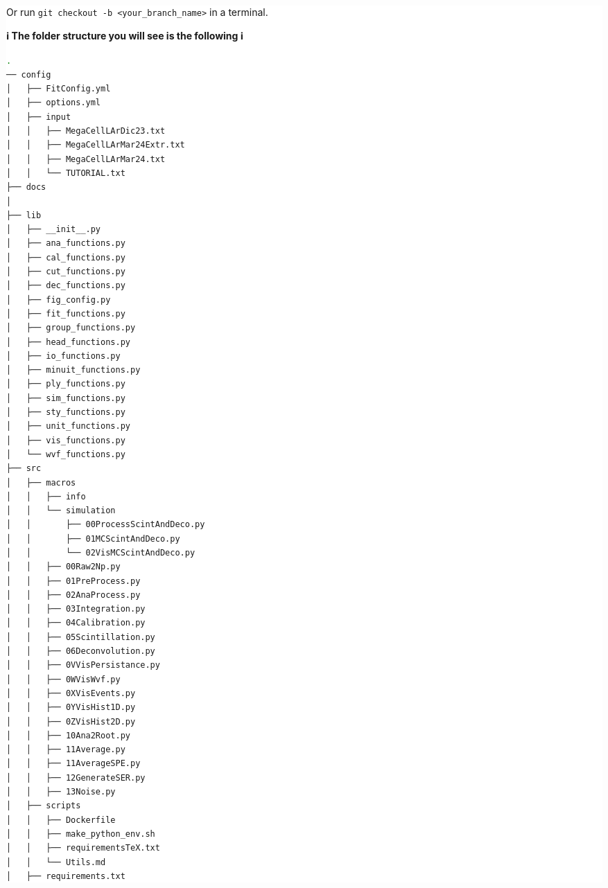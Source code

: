 

Or run `git checkout -b <your_branch_name>` in a terminal.

**ℹ️ The folder structure you will see is the following ℹ️**

```bash
.
── config
│   ├── FitConfig.yml
│   ├── options.yml
│   ├── input
│   │   ├── MegaCellLArDic23.txt
│   │   ├── MegaCellLArMar24Extr.txt
│   │   ├── MegaCellLArMar24.txt
│   │   └── TUTORIAL.txt
├── docs
│
├── lib
│   ├── __init__.py
│   ├── ana_functions.py
│   ├── cal_functions.py
│   ├── cut_functions.py
│   ├── dec_functions.py
│   ├── fig_config.py
│   ├── fit_functions.py
│   ├── group_functions.py
│   ├── head_functions.py
│   ├── io_functions.py
│   ├── minuit_functions.py
│   ├── ply_functions.py
│   ├── sim_functions.py
│   ├── sty_functions.py
│   ├── unit_functions.py
│   ├── vis_functions.py
│   └── wvf_functions.py
├── src
│   ├── macros
│   │   ├── info
│   │   └── simulation
│   │       ├── 00ProcessScintAndDeco.py
│   │       ├── 01MCScintAndDeco.py
│   │       └── 02VisMCScintAndDeco.py
│   │   ├── 00Raw2Np.py
│   │   ├── 01PreProcess.py
│   │   ├── 02AnaProcess.py
│   │   ├── 03Integration.py
│   │   ├── 04Calibration.py
│   │   ├── 05Scintillation.py
│   │   ├── 06Deconvolution.py
│   │   ├── 0VVisPersistance.py
│   │   ├── 0WVisWvf.py
│   │   ├── 0XVisEvents.py
│   │   ├── 0YVisHist1D.py
│   │   ├── 0ZVisHist2D.py
│   │   ├── 10Ana2Root.py
│   │   ├── 11Average.py
│   │   ├── 11AverageSPE.py
│   │   ├── 12GenerateSER.py
│   │   ├── 13Noise.py
│   ├── scripts
│   │   ├── Dockerfile
│   │   ├── make_python_env.sh
│   │   ├── requirementsTeX.txt
│   │   └── Utils.md
│   ├── requirements.txt
```